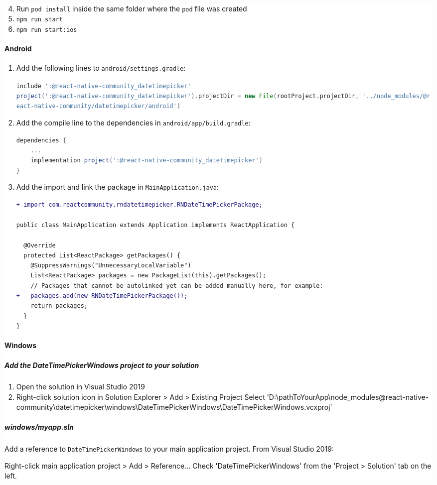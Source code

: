 4. Run `pod install` inside the same folder where the `pod` file was created
5. `npm run start`
6. `npm run start:ios`

#### Android

1. Add the following lines to `android/settings.gradle`:

   ```gradle
   include ':@react-native-community_datetimepicker'
   project(':@react-native-community_datetimepicker').projectDir = new File(rootProject.projectDir, '../node_modules/@react-native-community/datetimepicker/android')
   ```

2. Add the compile line to the dependencies in `android/app/build.gradle`:

   ```gradle
   dependencies {
       ...
       implementation project(':@react-native-community_datetimepicker')
   }
   ```

3. Add the import and link the package in `MainApplication.java`:

   ```diff
   + import com.reactcommunity.rndatetimepicker.RNDateTimePickerPackage;

   public class MainApplication extends Application implements ReactApplication {

     @Override
     protected List<ReactPackage> getPackages() {
       @SuppressWarnings("UnnecessaryLocalVariable")
       List<ReactPackage> packages = new PackageList(this).getPackages();
       // Packages that cannot be autolinked yet can be added manually here, for example:
   +   packages.add(new RNDateTimePickerPackage());
       return packages;
     }
   }
   ```

#### Windows

##### Add the DateTimePickerWindows project to your solution

1. Open the solution in Visual Studio 2019
2. Right-click solution icon in Solution Explorer > Add > Existing Project
   Select 'D:\pathToYourApp\node_modules\@react-native-community\datetimepicker\windows\DateTimePickerWindows\DateTimePickerWindows.vcxproj'

##### **windows/myapp.sln**

Add a reference to `DateTimePickerWindows` to your main application project. From Visual Studio 2019:

Right-click main application project > Add > Reference...
Check 'DateTimePickerWindows' from the 'Project > Solution' tab on the left.
